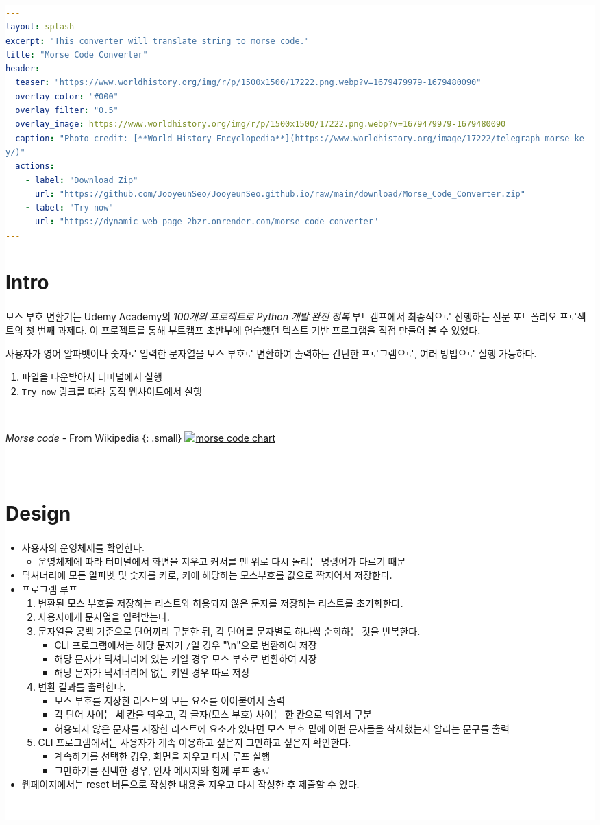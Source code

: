 ```yaml
---
layout: splash
excerpt: "This converter will translate string to morse code."
title: "Morse Code Converter"
header:
  teaser: "https://www.worldhistory.org/img/r/p/1500x1500/17222.png.webp?v=1679479979-1679480090"
  overlay_color: "#000"
  overlay_filter: "0.5"
  overlay_image: https://www.worldhistory.org/img/r/p/1500x1500/17222.png.webp?v=1679479979-1679480090
  caption: "Photo credit: [**World History Encyclopedia**](https://www.worldhistory.org/image/17222/telegraph-morse-key/)"
  actions:
    - label: "Download Zip"
      url: "https://github.com/JooyeunSeo/JooyeunSeo.github.io/raw/main/download/Morse_Code_Converter.zip"
    - label: "Try now"
      url: "https://dynamic-web-page-2bzr.onrender.com/morse_code_converter"
---
```


# Intro

모스 부호 변환기는 Udemy Academy의 *100개의 프로젝트로 Python 개발 완전 정복* 부트캠프에서 최종적으로 진행하는 전문 포트폴리오 프로젝트의 첫 번째 과제다. 이 프로젝트를 통해 부트캠프 초반부에 연습했던 텍스트 기반 프로그램을 직접 만들어 볼 수 있었다.   

사용자가 영어 알파벳이나 숫자로 입력한 문자열을 모스 부호로 변환하여 출력하는 간단한 프로그램으로, 여러 방법으로 실행 가능하다.

1. 파일을 다운받아서 터미널에서 실행
2. `Try now` 링크를 따라 동적 웹사이트에서 실행
<br>

<cite>Morse code</cite> - From Wikipedia
{: .small}
<a href="https://en.wikipedia.org/wiki/Morse_code" target="_blank">
  <img src="https://upload.wikimedia.org/wikipedia/commons/thumb/b/b5/International_Morse_Code.svg/800px-International_Morse_Code.svg.png" width="50%" alt="morse code chart">
</a>
<br><br><br>

# Design

- 사용자의 운영체제를 확인한다.
   - 운영체제에 따라 터미널에서 화면을 지우고 커서를 맨 위로 다시 돌리는 명령어가 다르기 때문
- 딕셔너리에 모든 알파벳 및 숫자를 키로, 키에 해당하는 모스부호를 값으로 짝지어서 저장한다.
- 프로그램 루프
   1. 변환된 모스 부호를 저장하는 리스트와 허용되지 않은 문자를 저장하는 리스트를 초기화한다.
   2. 사용자에게 문자열을 입력받는다.
   3. 문자열을 공백 기준으로 단어끼리 구분한 뒤, 각 단어를 문자별로 하나씩 순회하는 것을 반복한다.
      - CLI 프로그램에서는 해당 문자가 `/`일 경우 "\n"으로 변환하여 저장
      - 해당 문자가 딕셔너리에 있는 키일 경우 모스 부호로 변환하여 저장
      - 해당 문자가 딕셔너리에 없는 키일 경우 따로 저장
   4. 변환 결과를 출력한다.
      - 모스 부호를 저장한 리스트의 모든 요소를 이어붙여서 출력
      - 각 단어 사이는 **세 칸**을 띄우고, 각 글자(모스 부호) 사이는 **한 칸**으로 띄워서 구분
      - 허용되지 않은 문자를 저장한 리스트에 요소가 있다면 모스 부호 밑에 어떤 문자들을 삭제했는지 알리는 문구를 출력
   5. CLI 프로그램에서는 사용자가 계속 이용하고 싶은지 그만하고 싶은지 확인한다.
      - 계속하기를 선택한 경우, 화면을 지우고 다시 루프 실행
      - 그만하기를 선택한 경우, 인사 메시지와 함께 루프 종료
- 웹페이지에서는 reset 버튼으로 작성한 내용을 지우고 다시 작성한 후 제출할 수 있다.
<br><br><br>
